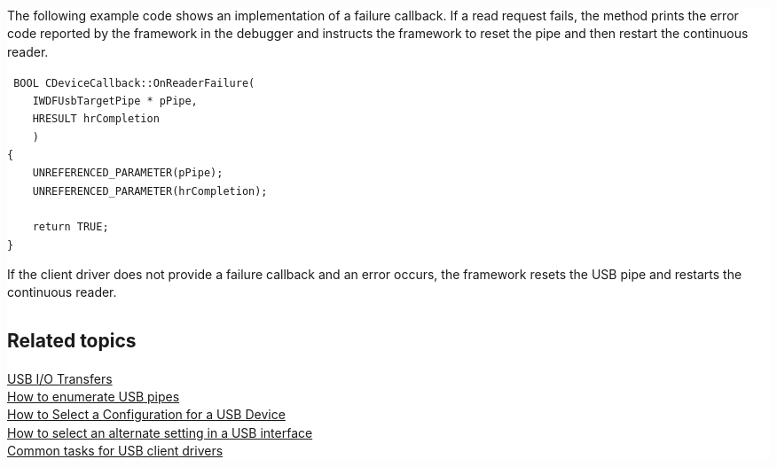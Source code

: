 The following example code shows an implementation of a failure callback. If a read request fails, the method prints the error code reported by the framework in the debugger and instructs the framework to reset the pipe and then restart the continuous reader.

```
 BOOL CDeviceCallback::OnReaderFailure(
    IWDFUsbTargetPipe * pPipe,
    HRESULT hrCompletion
    )
{
    UNREFERENCED_PARAMETER(pPipe);  
    UNREFERENCED_PARAMETER(hrCompletion);     

    return TRUE;
}
```

If the client driver does not provide a failure callback and an error occurs, the framework resets the USB pipe and restarts the continuous reader.

## Related topics
[USB I/O Transfers](usb-device-i-o.md)  
[How to enumerate USB pipes](how-to-get-usb-pipe-handles.md)  
[How to Select a Configuration for a USB Device](how-to-select-a-configuration-for-a-usb-device.md)  
[How to select an alternate setting in a USB interface](select-a-usb-alternate-setting.md)  
[Common tasks for USB client drivers](wdk-resources-for-usb-driver-development.md)  



